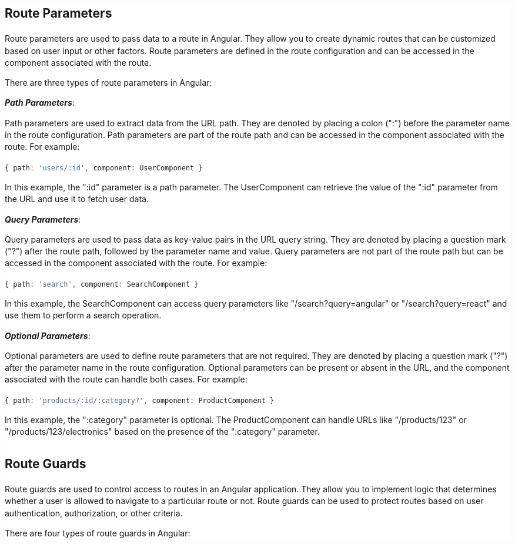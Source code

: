 ## Route Parameters

Route parameters are used to pass data to a route in Angular. They allow you to create dynamic routes that can be customized based on user input or other factors. Route parameters are defined in the route configuration and can be accessed in the component associated with the route.

There are three types of route parameters in Angular:

***Path Parameters***:

Path parameters are used to extract data from the URL path. They are denoted by placing a colon (":") before the parameter name in the route configuration. Path parameters are part of the route path and can be accessed in the component associated with the route. For example:

```typescript
{ path: 'users/:id', component: UserComponent }
```

In this example, the ":id" parameter is a path parameter. The UserComponent can retrieve the value of the ":id" parameter from the URL and use it to fetch user data.

***Query Parameters***:

Query parameters are used to pass data as key-value pairs in the URL query string. They are denoted by placing a question mark ("?") after the route path, followed by the parameter name and value. Query parameters are not part of the route path but can be accessed in the component associated with the route. For example:

```typescript
{ path: 'search', component: SearchComponent }
```

In this example, the SearchComponent can access query parameters like "/search?query=angular" or "/search?query=react" and use them to perform a search operation.

***Optional Parameters***:

Optional parameters are used to define route parameters that are not required. They are denoted by placing a question mark ("?") after the parameter name in the route configuration. Optional parameters can be present or absent in the URL, and the component associated with the route can handle both cases. For example:

```typescript
{ path: 'products/:id/:category?', component: ProductComponent }
```

In this example, the ":category" parameter is optional. The ProductComponent can handle URLs like "/products/123" or "/products/123/electronics" based on the presence of the ":category" parameter.

## Route Guards

Route guards are used to control access to routes in an Angular application. They allow you to implement logic that determines whether a user is allowed to navigate to a particular route or not. Route guards can be used to protect routes based on user authentication, authorization, or other criteria.

There are four types of route guards in Angular:
